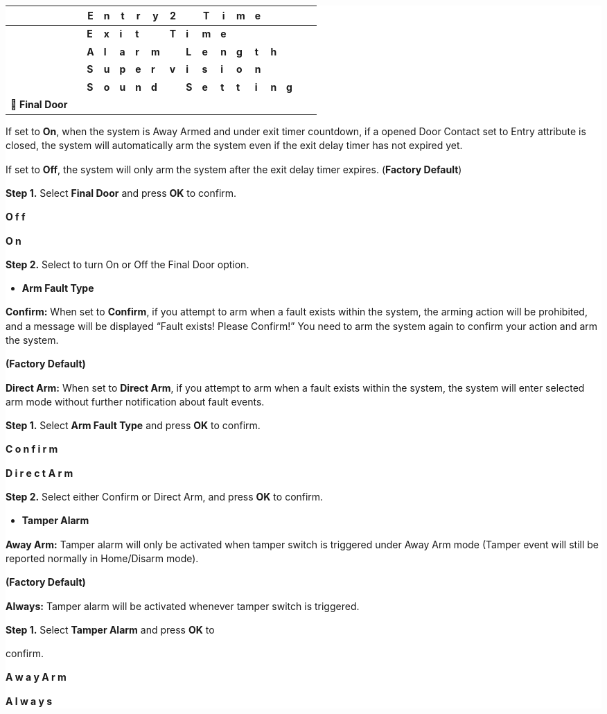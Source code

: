 |                  |   | **E** | **n** | **t** | **r** | **y** | **2** |       | **T** | **i** | **m** | **e** |       |       |   |   |
| ---------------- | - | ----- | ----- | ----- | ----- | ----- | ----- | ----- | ----- | ----- | ----- | ----- | ----- | ----- | - | - |
|                  |   | **E** | **x** | **i** | **t** |       | **T** | **i** | **m** | **e** |       |       |       |       |   |   |
|                  |   | **A** | **l** | **a** | **r** | **m** |       | **L** | **e** | **n** | **g** | **t** | **h** |       |   |   |
|                  |   | **S** | **u** | **p** | **e** | **r** | **v** | **i** | **s** | **i** | **o** | **n** |       |       |   |   |
|                  |   | **S** | **o** | **u** | **n** | **d** |       | **S** | **e** | **t** | **t** | **i** | **n** | **g** |   |   |
|  **Final Door** |   |       |       |       |       |       |       |       |       |       |       |       |       |       |   |   |

If set to **On**, when the system is Away Armed and under exit timer countdown, if a opened Door Contact set to Entry attribute is closed, the system will automatically arm the system even if the exit delay timer has not expired yet.

If set to **Off**, the system will only arm the system after the exit delay timer expires. (**Factory Default**)

**Step 1.** Select **Final Door** and press **OK** to confirm.

**O f f**

**O n**

**Step 2.** Select to turn On or Off the Final Door option.

* **Arm Fault Type**

**Confirm:** When set to **Confirm**, if you attempt to arm when a fault exists within the system, the arming action will be prohibited, and a message will be displayed “Fault exists! Please Confirm!” You need to arm the system again to confirm your action and arm the system.

**(Factory Default)**

**Direct Arm:** When set to **Direct Arm**, if you attempt to arm when a fault exists within the system, the system will enter selected arm mode without further notification about fault events.

**Step 1.** Select **Arm Fault Type** and press **OK** to confirm.

**C o n f i r m**

**D i r e c t** **A r m**

**Step 2.** Select either Confirm or Direct Arm, and press **OK** to confirm.

* **Tamper Alarm**

**Away Arm:** Tamper alarm will only be activated when tamper switch is triggered under Away Arm mode (Tamper event will still be reported normally in Home/Disarm mode).

**(Factory Default)**

**Always:** Tamper alarm will be activated whenever tamper switch is triggered.

**Step 1.** Select **Tamper Alarm** and press **OK** to

confirm.

**A w a y  A r m**

**A l w a y s**

